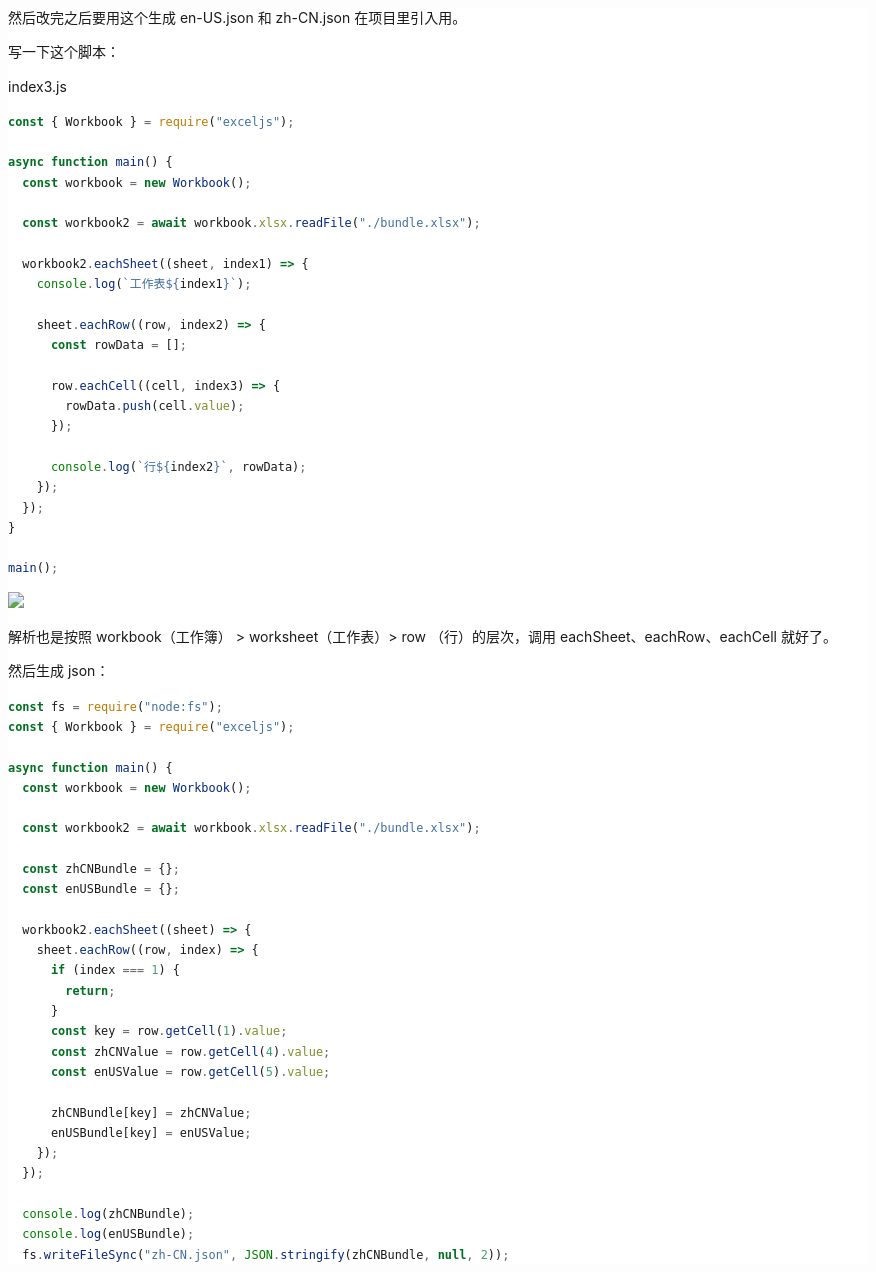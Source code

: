 然后改完之后要用这个生成 en-US.json 和 zh-CN.json 在项目里引入用。

写一下这个脚本：

index3.js

```javascript
const { Workbook } = require("exceljs");

async function main() {
  const workbook = new Workbook();

  const workbook2 = await workbook.xlsx.readFile("./bundle.xlsx");

  workbook2.eachSheet((sheet, index1) => {
    console.log(`工作表${index1}`);

    sheet.eachRow((row, index2) => {
      const rowData = [];

      row.eachCell((cell, index3) => {
        rowData.push(cell.value);
      });

      console.log(`行${index2}`, rowData);
    });
  });
}

main();
```
![](https://p1-juejin.byteimg.com/tos-cn-i-k3u1fbpfcp/9ad4249b3c04482f8ce58afbe2c557c4~tplv-k3u1fbpfcp-jj-mark:0:0:0:0:q75.image#?w=1468&h=1572&s=328577&e=png&b=1b1b1b)

解析也是按照 workbook（工作簿） > worksheet（工作表）> row （行）的层次，调用 eachSheet、eachRow、eachCell 就好了。

然后生成 json：

```javascript
const fs = require("node:fs");
const { Workbook } = require("exceljs");

async function main() {
  const workbook = new Workbook();

  const workbook2 = await workbook.xlsx.readFile("./bundle.xlsx");

  const zhCNBundle = {};
  const enUSBundle = {};

  workbook2.eachSheet((sheet) => {
    sheet.eachRow((row, index) => {
      if (index === 1) {
        return;
      }
      const key = row.getCell(1).value;
      const zhCNValue = row.getCell(4).value;
      const enUSValue = row.getCell(5).value;

      zhCNBundle[key] = zhCNValue;
      enUSBundle[key] = enUSValue;
    });
  });

  console.log(zhCNBundle);
  console.log(enUSBundle);
  fs.writeFileSync("zh-CN.json", JSON.stringify(zhCNBundle, null, 2));
```